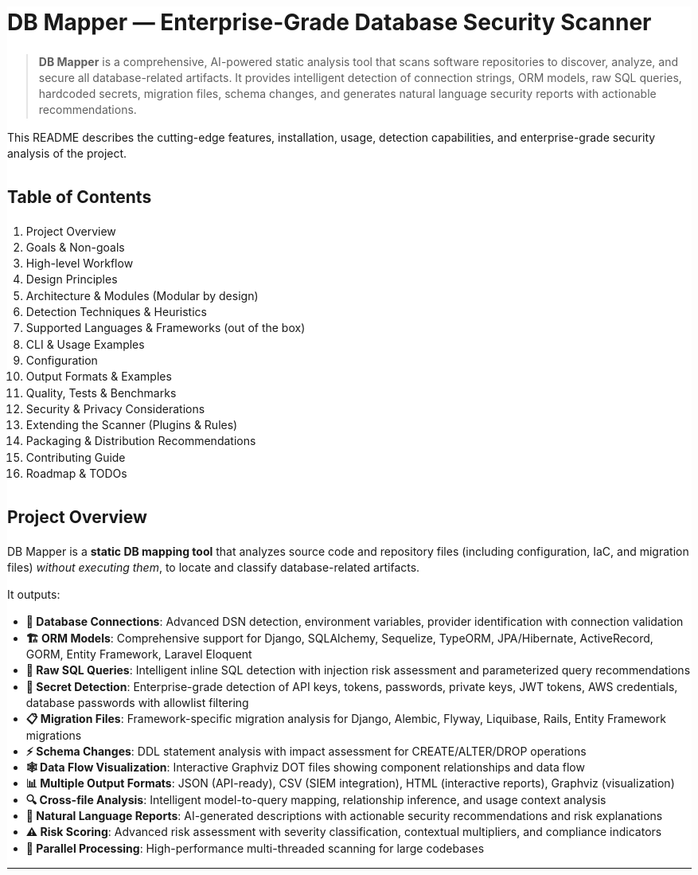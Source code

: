 # DB Mapper — Enterprise-Grade Database Security Scanner

> **DB Mapper** is a comprehensive, AI-powered static analysis tool that scans software repositories to discover, analyze, and secure all database-related artifacts. It provides intelligent detection of connection strings, ORM models, raw SQL queries, hardcoded secrets, migration files, schema changes, and generates natural language security reports with actionable recommendations.

This README describes the cutting-edge features, installation, usage, detection capabilities, and enterprise-grade security analysis of the project.

## Table of Contents

1. Project Overview
2. Goals & Non-goals
3. High-level Workflow
4. Design Principles
5. Architecture & Modules (Modular by design)
6. Detection Techniques & Heuristics
7. Supported Languages & Frameworks (out of the box)
8. CLI & Usage Examples
9. Configuration
10. Output Formats & Examples
11. Quality, Tests & Benchmarks
12. Security & Privacy Considerations
13. Extending the Scanner (Plugins & Rules)
14. Packaging & Distribution Recommendations
15. Contributing Guide
16. Roadmap & TODOs

## Project Overview

DB Mapper is a **static DB mapping tool** that analyzes source code and repository files (including configuration, IaC, and migration files) *without executing them*, to locate and classify database-related artifacts.

It outputs:

* **🔗 Database Connections**: Advanced DSN detection, environment variables, provider identification with connection validation
* **🏗️ ORM Models**: Comprehensive support for Django, SQLAlchemy, Sequelize, TypeORM, JPA/Hibernate, ActiveRecord, GORM, Entity Framework, Laravel Eloquent
* **💉 Raw SQL Queries**: Intelligent inline SQL detection with injection risk assessment and parameterized query recommendations
* **🔐 Secret Detection**: Enterprise-grade detection of API keys, tokens, passwords, private keys, JWT tokens, AWS credentials, database passwords with allowlist filtering
* **📋 Migration Files**: Framework-specific migration analysis for Django, Alembic, Flyway, Liquibase, Rails, Entity Framework migrations
* **⚡ Schema Changes**: DDL statement analysis with impact assessment for CREATE/ALTER/DROP operations
* **🕸️ Data Flow Visualization**: Interactive Graphviz DOT files showing component relationships and data flow
* **📊 Multiple Output Formats**: JSON (API-ready), CSV (SIEM integration), HTML (interactive reports), Graphviz (visualization)
* **🔍 Cross-file Analysis**: Intelligent model-to-query mapping, relationship inference, and usage context analysis
* **🧠 Natural Language Reports**: AI-generated descriptions with actionable security recommendations and risk explanations
* **⚠️ Risk Scoring**: Advanced risk assessment with severity classification, contextual multipliers, and compliance indicators
* **🚀 Parallel Processing**: High-performance multi-threaded scanning for large codebases

---